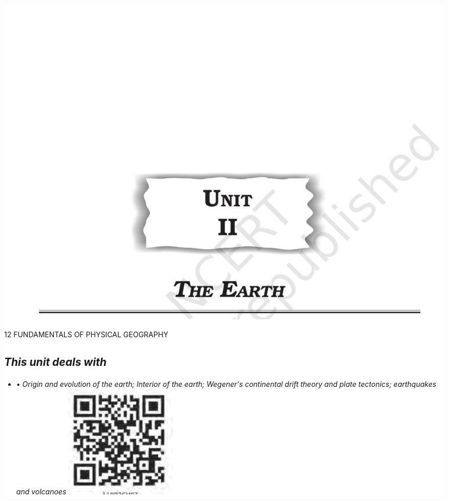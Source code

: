 ![](_page_0_Picture_0.jpeg)

12 FUNDAMENTALS OF PHYSICAL GEOGRAPHY

## *This unit deals with*

- *• Origin and evolution of the earth; Interior of the earth; Wegener's continental drift theory and plate tectonics; earthquakes and volcanoes*
![](_page_1_Picture_0.jpeg)
